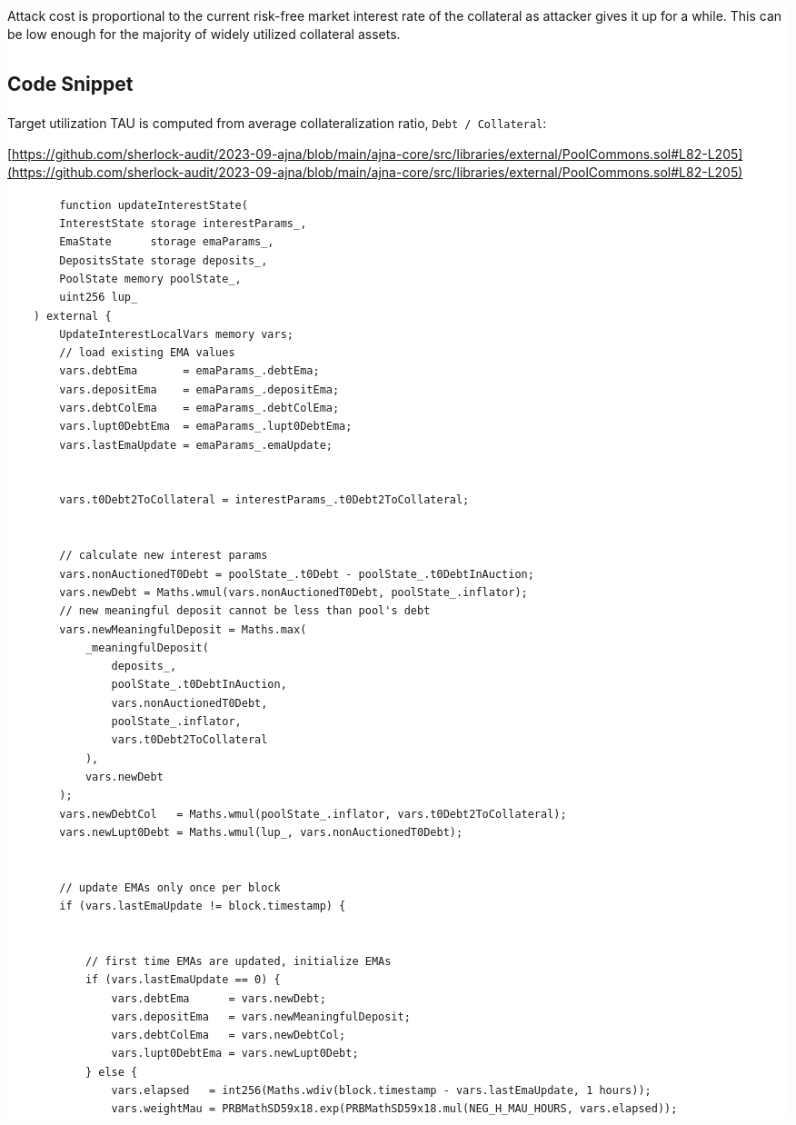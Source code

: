 Attack cost is proportional to the current risk-free market interest rate of the collateral as attacker gives it up for a while. This can be low enough for the majority of widely utilized collateral assets.

## Code Snippet

Target utilization TAU is computed from average collateralization ratio, `Debt / Collateral`:

[https://github.com/sherlock-audit/2023-09-ajna/blob/main/ajna-core/src/libraries/external/PoolCommons.sol#L82-L205](https://github.com/sherlock-audit/2023-09-ajna/blob/main/ajna-core/src/libraries/external/PoolCommons.sol#L82-L205)
```solidity
        function updateInterestState(
        InterestState storage interestParams_,
        EmaState      storage emaParams_,
        DepositsState storage deposits_,
        PoolState memory poolState_,
        uint256 lup_
    ) external {
        UpdateInterestLocalVars memory vars;
        // load existing EMA values
        vars.debtEma       = emaParams_.debtEma;
        vars.depositEma    = emaParams_.depositEma;
        vars.debtColEma    = emaParams_.debtColEma;
        vars.lupt0DebtEma  = emaParams_.lupt0DebtEma;
        vars.lastEmaUpdate = emaParams_.emaUpdate;


        vars.t0Debt2ToCollateral = interestParams_.t0Debt2ToCollateral;


        // calculate new interest params
        vars.nonAuctionedT0Debt = poolState_.t0Debt - poolState_.t0DebtInAuction;
        vars.newDebt = Maths.wmul(vars.nonAuctionedT0Debt, poolState_.inflator);
        // new meaningful deposit cannot be less than pool's debt
        vars.newMeaningfulDeposit = Maths.max(
            _meaningfulDeposit(
                deposits_,
                poolState_.t0DebtInAuction,
                vars.nonAuctionedT0Debt,
                poolState_.inflator,
                vars.t0Debt2ToCollateral
            ),
            vars.newDebt
        );
        vars.newDebtCol   = Maths.wmul(poolState_.inflator, vars.t0Debt2ToCollateral);
        vars.newLupt0Debt = Maths.wmul(lup_, vars.nonAuctionedT0Debt);


        // update EMAs only once per block
        if (vars.lastEmaUpdate != block.timestamp) {


            // first time EMAs are updated, initialize EMAs
            if (vars.lastEmaUpdate == 0) {
                vars.debtEma      = vars.newDebt;
                vars.depositEma   = vars.newMeaningfulDeposit;
                vars.debtColEma   = vars.newDebtCol;
                vars.lupt0DebtEma = vars.newLupt0Debt;
            } else {
                vars.elapsed   = int256(Maths.wdiv(block.timestamp - vars.lastEmaUpdate, 1 hours));
                vars.weightMau = PRBMathSD59x18.exp(PRBMathSD59x18.mul(NEG_H_MAU_HOURS, vars.elapsed));
```